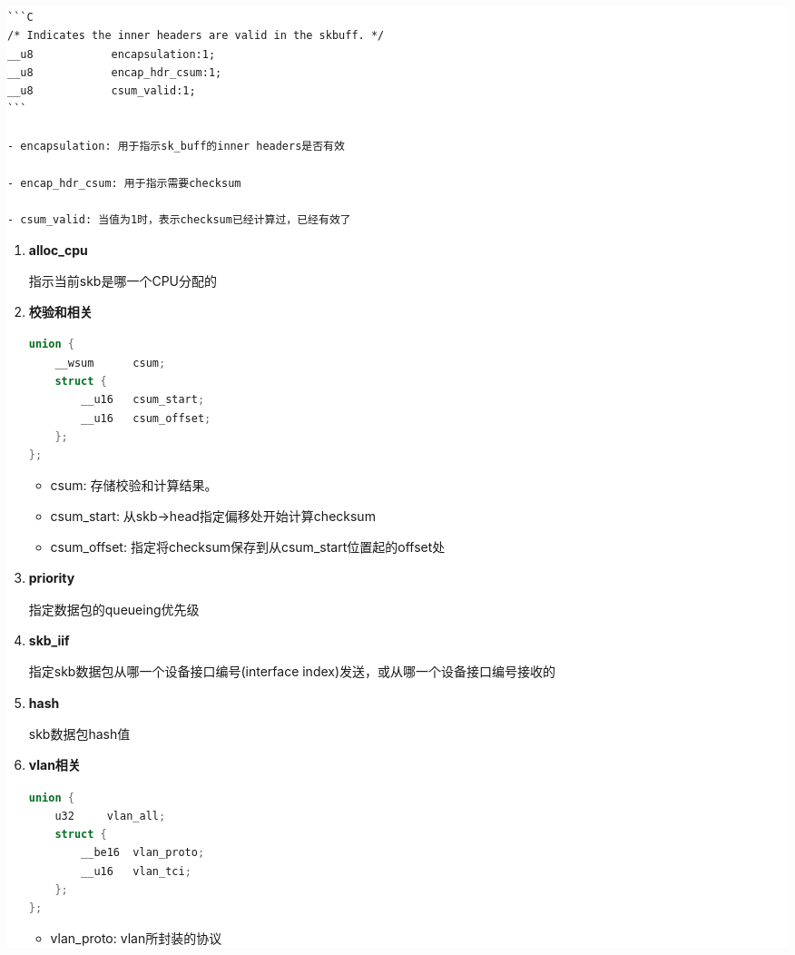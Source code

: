     ```C
    /* Indicates the inner headers are valid in the skbuff. */
	__u8			encapsulation:1;
	__u8			encap_hdr_csum:1;
	__u8			csum_valid:1;
    ```

    - encapsulation: 用于指示sk_buff的inner headers是否有效

    - encap_hdr_csum: 用于指示需要checksum

    - csum_valid: 当值为1时，表示checksum已经计算过，已经有效了

1. **alloc_cpu**

    指示当前skb是哪一个CPU分配的

1. **校验和相关**

    ```C
    union {
		__wsum		csum;
		struct {
			__u16	csum_start;
			__u16	csum_offset;
		};
	};
    ```

    - csum: 存储校验和计算结果。

    - csum_start: 从skb->head指定偏移处开始计算checksum

    - csum_offset: 指定将checksum保存到从csum_start位置起的offset处

1. **priority**

    指定数据包的queueing优先级

1. **skb_iif**

    指定skb数据包从哪一个设备接口编号(interface index)发送，或从哪一个设备接口编号接收的

1. **hash**

    skb数据包hash值

1. **vlan相关**

    ```C
    union {
		u32		vlan_all;
		struct {
			__be16	vlan_proto;
			__u16	vlan_tci;
		};
	};
    ```

    - vlan_proto: vlan所封装的协议
